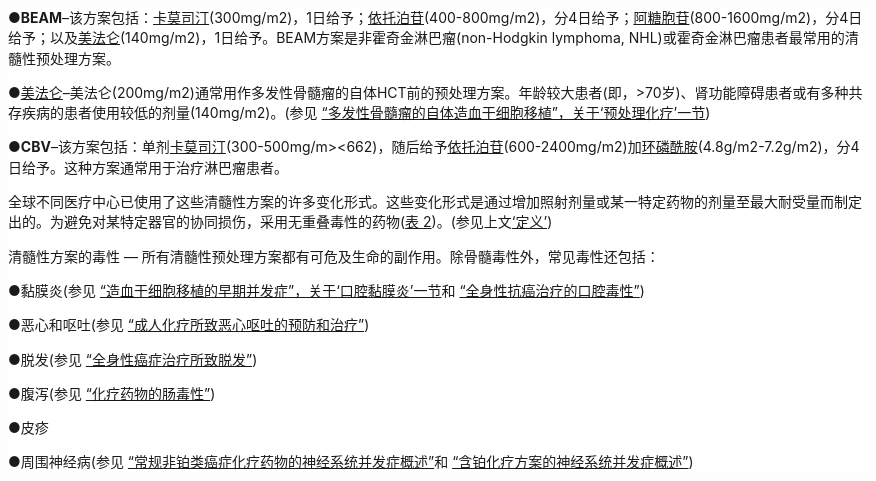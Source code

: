 ●**BEAM**–该方案包括：[卡莫司汀](https://www.uptodate.cn/contents/zh-Hans/94065?search=%E9%80%A0%E8%A1%80%E5%B9%B2%E7%BB%86%E8%83%9E&topicRef=3557&source=see_link)(300mg/m2)，1日给予；[依托泊苷](https://www.uptodate.cn/contents/zh-Hans/92839?search=%E9%80%A0%E8%A1%80%E5%B9%B2%E7%BB%86%E8%83%9E&topicRef=3557&source=see_link)(400-800mg/m2)，分4日给予；[阿糖胞苷](https://www.uptodate.cn/contents/zh-Hans/92802?search=%E9%80%A0%E8%A1%80%E5%B9%B2%E7%BB%86%E8%83%9E&topicRef=3557&source=see_link)(800-1600mg/m2)，分4日给予；以及[美法仑](https://www.uptodate.cn/contents/zh-Hans/92848?search=%E9%80%A0%E8%A1%80%E5%B9%B2%E7%BB%86%E8%83%9E&topicRef=3557&source=see_link)(140mg/m2)，1日给予。BEAM方案是非霍奇金淋巴瘤(non-Hodgkin lymphoma, NHL)或霍奇金淋巴瘤患者最常用的清髓性预处理方案。

●[美法仑](https://www.uptodate.cn/contents/zh-Hans/92848?search=%E9%80%A0%E8%A1%80%E5%B9%B2%E7%BB%86%E8%83%9E&topicRef=3557&source=see_link)–美法仑(200mg/m2)通常用作多发性骨髓瘤的自体HCT前的预处理方案。年龄较大患者(即，>70岁)、肾功能障碍患者或有多种共存疾病的患者使用较低的剂量(140mg/m2)。(参见 [“多发性骨髓瘤的自体造血干细胞移植”，关于‘预处理化疗’一节](https://www.uptodate.cn/contents/zh-Hans/multiple-myeloma-use-of-autologous-hematopoietic-cell-transplantation?sectionName=%E9%A2%84%E5%A4%84%E7%90%86%E5%8C%96%E7%96%97&search=%E9%80%A0%E8%A1%80%E5%B9%B2%E7%BB%86%E8%83%9E&topicRef=3557&anchor=H8&source=see_link#H8))

●**CBV**–该方案包括：单剂[卡莫司汀](https://www.uptodate.cn/contents/zh-Hans/94065?search=%E9%80%A0%E8%A1%80%E5%B9%B2%E7%BB%86%E8%83%9E&topicRef=3557&source=see_link)(300-500mg/m><662)，随后给予[依托泊苷](https://www.uptodate.cn/contents/zh-Hans/92839?search=%E9%80%A0%E8%A1%80%E5%B9%B2%E7%BB%86%E8%83%9E&topicRef=3557&source=see_link)(600-2400mg/m2)加[环磷酰胺](https://www.uptodate.cn/contents/zh-Hans/92845?search=%E9%80%A0%E8%A1%80%E5%B9%B2%E7%BB%86%E8%83%9E&topicRef=3557&source=see_link)(4.8g/m2-7.2g/m2)，分4日给予。这种方案通常用于治疗淋巴瘤患者。

全球不同医疗中心已使用了这些清髓性方案的许多变化形式。这些变化形式是通过增加照射剂量或某一特定药物的剂量至最大耐受量而制定出的。为避免对某特定器官的协同损伤，采用无重叠毒性的药物([表 2](https://www.uptodate.cn/contents/zh-Hans/image?imageKey=HEME%2F54359&topicKey=HEME%2F3557&search=%E9%80%A0%E8%A1%80%E5%B9%B2%E7%BB%86%E8%83%9E&source=see_link))。(参见上文[‘定义’](https://www.uptodate.cn/contents/zh-Hans/preparative-regimens-for-hematopoietic-cell-transplantation?search=%E9%80%A0%E8%A1%80%E5%B9%B2%E7%BB%86%E8%83%9E&topicRef=16355&source=see_link#H2))

清髓性方案的毒性 — 所有清髓性预处理方案都有可危及生命的副作用。除骨髓毒性外，常见毒性还包括：

●黏膜炎(参见 [“造血干细胞移植的早期并发症”，关于‘口腔黏膜炎’一节](https://www.uptodate.cn/contents/zh-Hans/early-complications-of-hematopoietic-cell-transplantation?sectionName=%E5%8F%A3%E8%85%94%E9%BB%8F%E8%86%9C%E7%82%8E&search=%E9%80%A0%E8%A1%80%E5%B9%B2%E7%BB%86%E8%83%9E&topicRef=3557&anchor=H598162&source=see_link#H598162)和 [“全身性抗癌治疗的口腔毒性”](https://www.uptodate.cn/contents/zh-Hans/oral-toxicity-associated-with-systemic-anticancer-therapy?search=%E9%80%A0%E8%A1%80%E5%B9%B2%E7%BB%86%E8%83%9E&topicRef=3557&source=see_link))

●恶心和呕吐(参见 [“成人化疗所致恶心呕吐的预防和治疗”](https://www.uptodate.cn/contents/zh-Hans/prevention-and-treatment-of-chemotherapy-induced-nausea-and-vomiting-in-adults?search=%E9%80%A0%E8%A1%80%E5%B9%B2%E7%BB%86%E8%83%9E&topicRef=3557&source=see_link))

●脱发(参见 [“全身性癌症治疗所致脱发”](https://www.uptodate.cn/contents/zh-Hans/alopecia-related-to-systemic-cancer-therapy?search=%E9%80%A0%E8%A1%80%E5%B9%B2%E7%BB%86%E8%83%9E&topicRef=3557&source=see_link))

●腹泻(参见 [“化疗药物的肠毒性”](https://www.uptodate.cn/contents/zh-Hans/chemotherapy-associated-diarrhea-constipation-and-intestinal-perforation-pathogenesis-risk-factors-and-clinical-presentation?search=%E9%80%A0%E8%A1%80%E5%B9%B2%E7%BB%86%E8%83%9E&topicRef=3557&source=see_link))

●皮疹

●周围神经病(参见 [“常规非铂类癌症化疗药物的神经系统并发症概述”](https://www.uptodate.cn/contents/zh-Hans/overview-of-neurologic-complications-of-conventional-non-platinum-cancer-chemotherapy?search=%E9%80%A0%E8%A1%80%E5%B9%B2%E7%BB%86%E8%83%9E&topicRef=3557&source=see_link)和 [“含铂化疗方案的神经系统并发症概述”](https://www.uptodate.cn/contents/zh-Hans/overview-of-neurologic-complications-of-platinum-based-chemotherapy?search=%E9%80%A0%E8%A1%80%E5%B9%B2%E7%BB%86%E8%83%9E&topicRef=3557&source=see_link))
